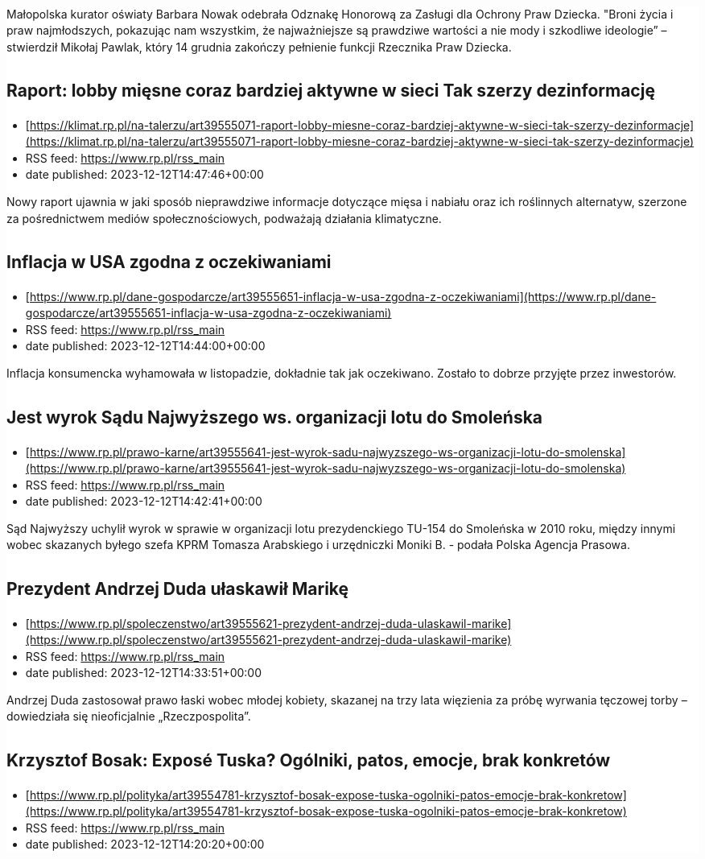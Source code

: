 Małopolska kurator oświaty Barbara Nowak odebrała Odznakę Honorową za Zasługi dla Ochrony Praw Dziecka. "Broni życia i praw najmłodszych, pokazując nam wszystkim, że najważniejsze są prawdziwe wartości a nie mody i szkodliwe ideologie” – stwierdził Mikołaj Pawlak, który 14 grudnia zakończy pełnienie funkcji Rzecznika Praw Dziecka.

## Raport: lobby mięsne coraz bardziej aktywne w sieci Tak szerzy dezinformację
 - [https://klimat.rp.pl/na-talerzu/art39555071-raport-lobby-miesne-coraz-bardziej-aktywne-w-sieci-tak-szerzy-dezinformacje](https://klimat.rp.pl/na-talerzu/art39555071-raport-lobby-miesne-coraz-bardziej-aktywne-w-sieci-tak-szerzy-dezinformacje)
 - RSS feed: https://www.rp.pl/rss_main
 - date published: 2023-12-12T14:47:46+00:00

Nowy raport ujawnia w jaki sposób nieprawdziwe informacje dotyczące mięsa i nabiału oraz ich roślinnych alternatyw, szerzone za pośrednictwem mediów społecznościowych, podważają działania klimatyczne.

## Inflacja w USA zgodna z oczekiwaniami
 - [https://www.rp.pl/dane-gospodarcze/art39555651-inflacja-w-usa-zgodna-z-oczekiwaniami](https://www.rp.pl/dane-gospodarcze/art39555651-inflacja-w-usa-zgodna-z-oczekiwaniami)
 - RSS feed: https://www.rp.pl/rss_main
 - date published: 2023-12-12T14:44:00+00:00

Inflacja konsumencka wyhamowała w listopadzie, dokładnie tak jak oczekiwano. Zostało to dobrze przyjęte przez inwestorów.

## Jest wyrok Sądu Najwyższego ws. organizacji lotu do Smoleńska
 - [https://www.rp.pl/prawo-karne/art39555641-jest-wyrok-sadu-najwyzszego-ws-organizacji-lotu-do-smolenska](https://www.rp.pl/prawo-karne/art39555641-jest-wyrok-sadu-najwyzszego-ws-organizacji-lotu-do-smolenska)
 - RSS feed: https://www.rp.pl/rss_main
 - date published: 2023-12-12T14:42:41+00:00

Sąd Najwyższy uchylił wyrok w sprawie w organizacji lotu prezydenckiego TU-154 do Smoleńska w 2010 roku, między innymi wobec skazanych byłego szefa KPRM Tomasza Arabskiego i urzędniczki Moniki B. - podała Polska Agencja Prasowa.

## Prezydent Andrzej Duda ułaskawił Marikę
 - [https://www.rp.pl/spoleczenstwo/art39555621-prezydent-andrzej-duda-ulaskawil-marike](https://www.rp.pl/spoleczenstwo/art39555621-prezydent-andrzej-duda-ulaskawil-marike)
 - RSS feed: https://www.rp.pl/rss_main
 - date published: 2023-12-12T14:33:51+00:00

Andrzej Duda zastosował prawo łaski wobec młodej kobiety, skazanej na trzy lata więzienia za próbę wyrwania tęczowej torby – dowiedziała się nieoficjalnie „Rzeczpospolita”.

## Krzysztof Bosak: Exposé Tuska? Ogólniki, patos, emocje, brak konkretów
 - [https://www.rp.pl/polityka/art39554781-krzysztof-bosak-expose-tuska-ogolniki-patos-emocje-brak-konkretow](https://www.rp.pl/polityka/art39554781-krzysztof-bosak-expose-tuska-ogolniki-patos-emocje-brak-konkretow)
 - RSS feed: https://www.rp.pl/rss_main
 - date published: 2023-12-12T14:20:20+00:00
